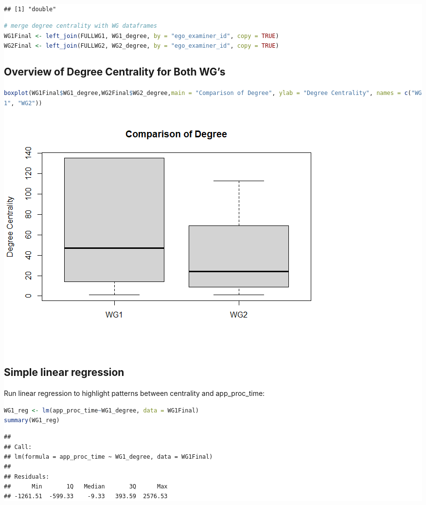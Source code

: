     ## [1] "double"

``` r
# merge degree centrality with WG dataframes  
WG1Final <- left_join(FULLWG1, WG1_degree, by = "ego_examiner_id", copy = TRUE)  
WG2Final <- left_join(FULLWG2, WG2_degree, by = "ego_examiner_id", copy = TRUE)  
```

## Overview of Degree Centrality for Both WG’s

``` r
boxplot(WG1Final$WG1_degree,WG2Final$WG2_degree,main = "Comparison of Degree", ylab = "Degree Centrality", names = c("WG1", "WG2"))
```

![](ex4_files/figure-gfm/centrality-distribution-1.png)

## Simple linear regression

Run linear regression to highlight patterns between centrality and
app_proc_time:

``` r
WG1_reg <- lm(app_proc_time~WG1_degree, data = WG1Final)
summary(WG1_reg)
```

    ## 
    ## Call:
    ## lm(formula = app_proc_time ~ WG1_degree, data = WG1Final)
    ## 
    ## Residuals:
    ##      Min       1Q   Median       3Q      Max 
    ## -1261.51  -599.33    -9.33   393.59  2576.53 